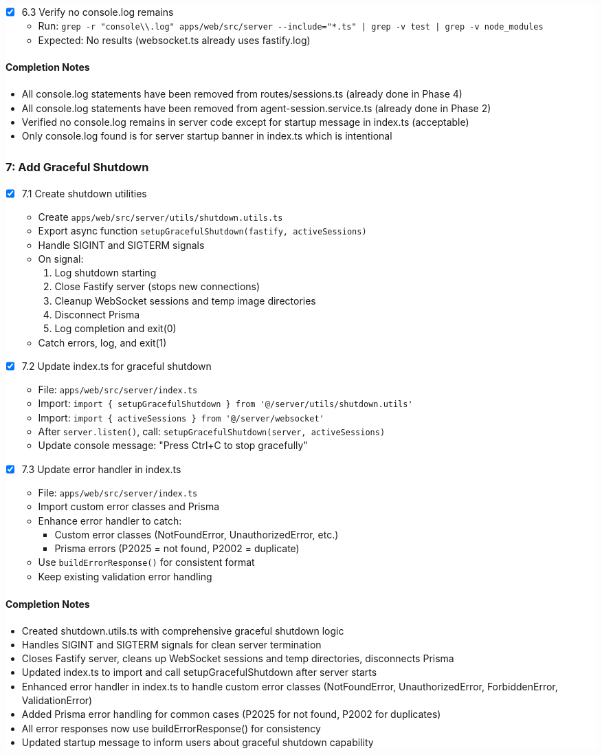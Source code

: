- [x] 6.3 Verify no console.log remains
    - Run: `grep -r "console\\.log" apps/web/src/server --include="*.ts" | grep -v test | grep -v node_modules`
    - Expected: No results (websocket.ts already uses fastify.log)

#### Completion Notes

- All console.log statements have been removed from routes/sessions.ts (already done in Phase 4)
- All console.log statements have been removed from agent-session.service.ts (already done in Phase 2)
- Verified no console.log remains in server code except for startup message in index.ts (acceptable)
- Only console.log found is for server startup banner in index.ts which is intentional

### 7: Add Graceful Shutdown


- [x] 7.1 Create shutdown utilities
    - Create `apps/web/src/server/utils/shutdown.utils.ts`
    - Export async function `setupGracefulShutdown(fastify, activeSessions)`
    - Handle SIGINT and SIGTERM signals
    - On signal:
      1. Log shutdown starting
      2. Close Fastify server (stops new connections)
      3. Cleanup WebSocket sessions and temp image directories
      4. Disconnect Prisma
      5. Log completion and exit(0)
    - Catch errors, log, and exit(1)

- [x] 7.2 Update index.ts for graceful shutdown
    - File: `apps/web/src/server/index.ts`
    - Import: `import { setupGracefulShutdown } from '@/server/utils/shutdown.utils'`
    - Import: `import { activeSessions } from '@/server/websocket'`
    - After `server.listen()`, call: `setupGracefulShutdown(server, activeSessions)`
    - Update console message: "Press Ctrl+C to stop gracefully"

- [x] 7.3 Update error handler in index.ts
    - File: `apps/web/src/server/index.ts`
    - Import custom error classes and Prisma
    - Enhance error handler to catch:
      - Custom error classes (NotFoundError, UnauthorizedError, etc.)
      - Prisma errors (P2025 = not found, P2002 = duplicate)
    - Use `buildErrorResponse()` for consistent format
    - Keep existing validation error handling

#### Completion Notes

- Created shutdown.utils.ts with comprehensive graceful shutdown logic
- Handles SIGINT and SIGTERM signals for clean server termination
- Closes Fastify server, cleans up WebSocket sessions and temp directories, disconnects Prisma
- Updated index.ts to import and call setupGracefulShutdown after server starts
- Enhanced error handler in index.ts to handle custom error classes (NotFoundError, UnauthorizedError, ForbiddenError, ValidationError)
- Added Prisma error handling for common cases (P2025 for not found, P2002 for duplicates)
- All error responses now use buildErrorResponse() for consistency
- Updated startup message to inform users about graceful shutdown capability
